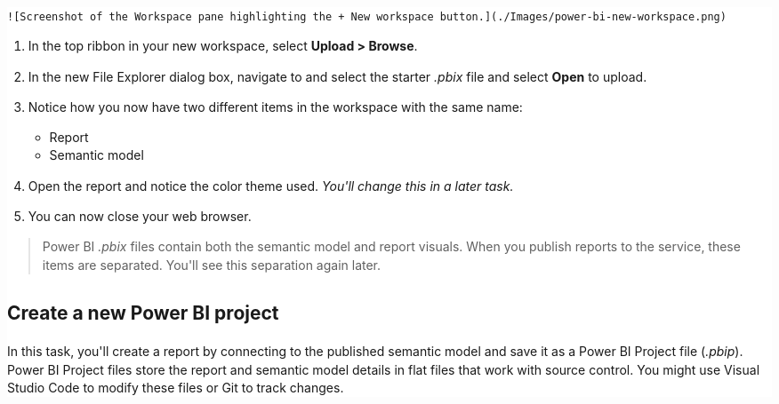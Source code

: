     ![Screenshot of the Workspace pane highlighting the + New workspace button.](./Images/power-bi-new-workspace.png)

1. In the top ribbon in your new workspace, select **Upload > Browse**.
1. In the new File Explorer dialog box, navigate to and select the starter *.pbix* file and select **Open** to upload.
1. Notice how you now have two different items in the workspace with the same name:

    - Report
    - Semantic model

1. Open the report and notice the color theme used. *You'll change this in a later task.*
1. You can now close your web browser.

> Power BI *.pbix* files contain both the semantic model and report visuals. When you publish reports to the service, these items are separated. You'll see this separation again later.

## Create a new Power BI project

In this task, you'll create a report by connecting to the published semantic model and save it as a Power BI Project file (*.pbip*). Power BI Project files store the report and semantic model details in flat files that work with source control. You might use Visual Studio Code to modify these files or Git to track changes.

